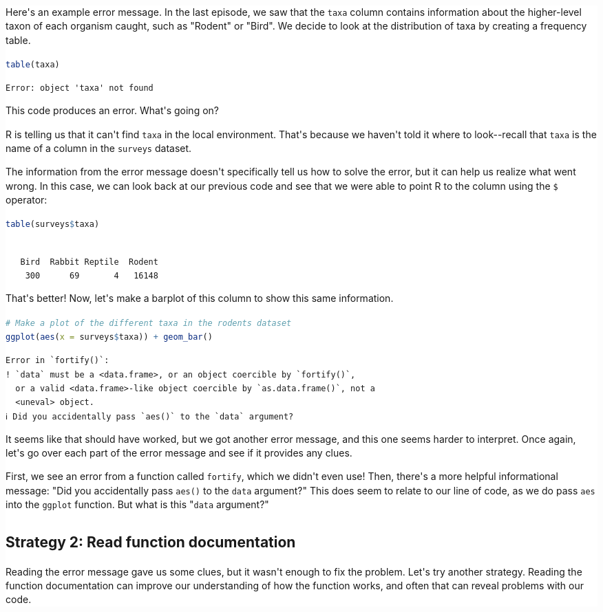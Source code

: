 Here's an example error message. In the last episode, we saw that the `taxa` column contains information about the higher-level taxon of each organism caught, such as "Rodent" or "Bird". We decide to look at the distribution of taxa by creating a frequency table.


``` r
table(taxa)
```

``` error
Error: object 'taxa' not found
```
This code produces an error. What's going on?

R is telling us that it can't find `taxa` in the local environment. That's because we haven't told it where to look--recall that `taxa` is the name of a column in the `surveys` dataset. 

The information from the error message doesn't specifically tell us how to solve the error, but it can help us realize what went wrong. In this case, we can look back at our previous code and see that we were able to point R to the column using the `$` operator:


``` r
table(surveys$taxa)
```

``` output

   Bird  Rabbit Reptile  Rodent 
    300      69       4   16148 
```

That's better! Now, let's make a barplot of this column to show this same information.


``` r
# Make a plot of the different taxa in the rodents dataset
ggplot(aes(x = surveys$taxa)) + geom_bar()
```

``` error
Error in `fortify()`:
! `data` must be a <data.frame>, or an object coercible by `fortify()`,
  or a valid <data.frame>-like object coercible by `as.data.frame()`, not a
  <uneval> object.
ℹ Did you accidentally pass `aes()` to the `data` argument?
```

It seems like that should have worked, but we got another error message, and this one seems harder to interpret. Once again, let's go over each part of the error message and see if it provides any clues.

First, we see an error from a function called `fortify`, which we didn't even use! Then, there's a more helpful informational message: "Did you accidentally pass `aes()` to the `data` argument?" This does seem to relate to our line of code, as we do pass `aes` into the `ggplot` function. But what is this "`data` argument?"

## Strategy 2: Read function documentation

Reading the error message gave us some clues, but it wasn't enough to fix the problem. Let's try another strategy. Reading the function documentation can improve our understanding of how the function works, and often that can reveal problems with our code.

